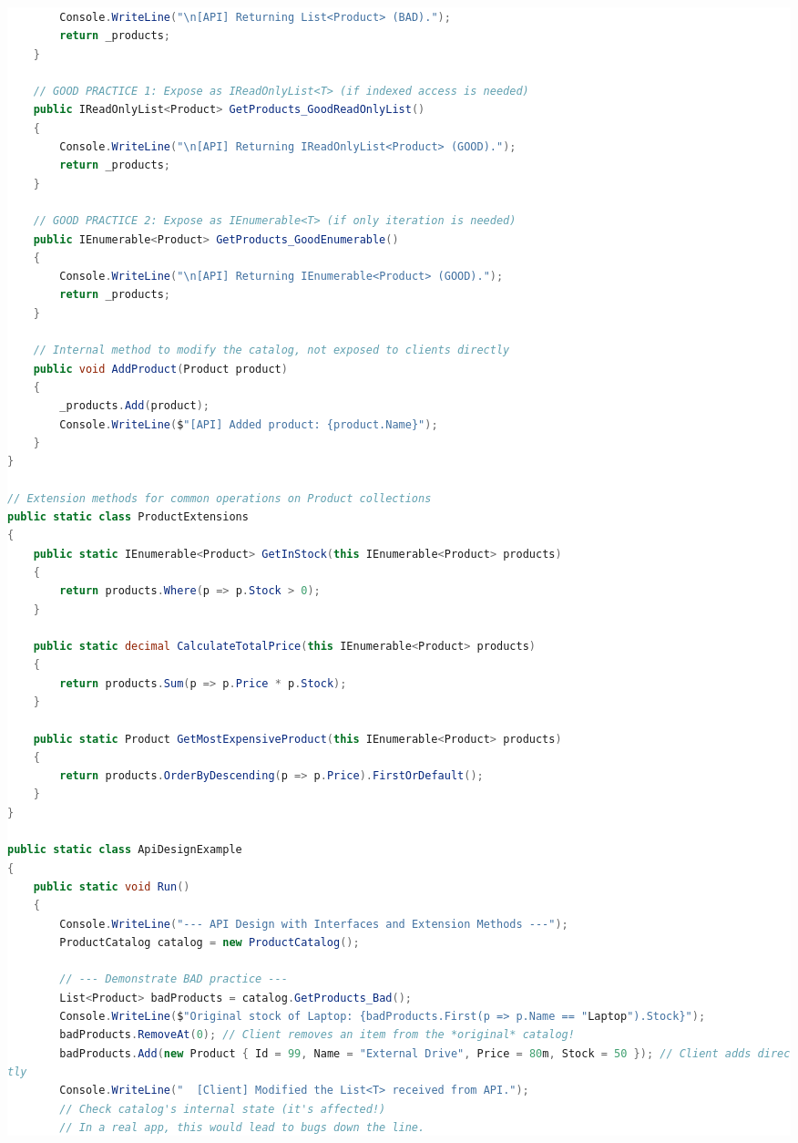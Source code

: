 ```csharp
        Console.WriteLine("\n[API] Returning List<Product> (BAD).");
        return _products;
    }

    // GOOD PRACTICE 1: Expose as IReadOnlyList<T> (if indexed access is needed)
    public IReadOnlyList<Product> GetProducts_GoodReadOnlyList()
    {
        Console.WriteLine("\n[API] Returning IReadOnlyList<Product> (GOOD).");
        return _products;
    }

    // GOOD PRACTICE 2: Expose as IEnumerable<T> (if only iteration is needed)
    public IEnumerable<Product> GetProducts_GoodEnumerable()
    {
        Console.WriteLine("\n[API] Returning IEnumerable<Product> (GOOD).");
        return _products;
    }

    // Internal method to modify the catalog, not exposed to clients directly
    public void AddProduct(Product product)
    {
        _products.Add(product);
        Console.WriteLine($"[API] Added product: {product.Name}");
    }
}

// Extension methods for common operations on Product collections
public static class ProductExtensions
{
    public static IEnumerable<Product> GetInStock(this IEnumerable<Product> products)
    {
        return products.Where(p => p.Stock > 0);
    }

    public static decimal CalculateTotalPrice(this IEnumerable<Product> products)
    {
        return products.Sum(p => p.Price * p.Stock);
    }

    public static Product GetMostExpensiveProduct(this IEnumerable<Product> products)
    {
        return products.OrderByDescending(p => p.Price).FirstOrDefault();
    }
}

public static class ApiDesignExample
{
    public static void Run()
    {
        Console.WriteLine("--- API Design with Interfaces and Extension Methods ---");
        ProductCatalog catalog = new ProductCatalog();

        // --- Demonstrate BAD practice ---
        List<Product> badProducts = catalog.GetProducts_Bad();
        Console.WriteLine($"Original stock of Laptop: {badProducts.First(p => p.Name == "Laptop").Stock}");
        badProducts.RemoveAt(0); // Client removes an item from the *original* catalog!
        badProducts.Add(new Product { Id = 99, Name = "External Drive", Price = 80m, Stock = 50 }); // Client adds directly
        Console.WriteLine("  [Client] Modified the List<T> received from API.");
        // Check catalog's internal state (it's affected!)
        // In a real app, this would lead to bugs down the line.
```